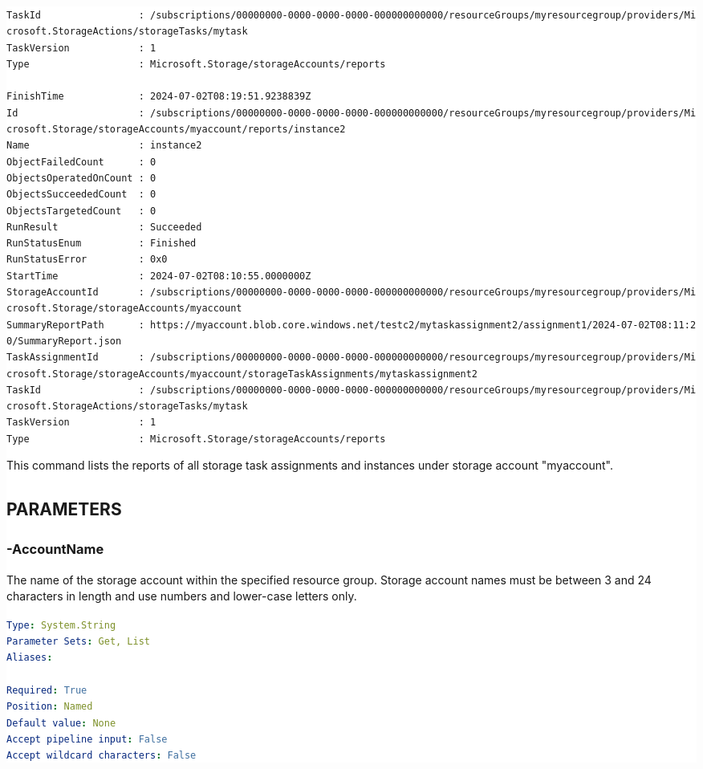 ```output
TaskId                 : /subscriptions/00000000-0000-0000-0000-000000000000/resourceGroups/myresourcegroup/providers/Microsoft.StorageActions/storageTasks/mytask
TaskVersion            : 1
Type                   : Microsoft.Storage/storageAccounts/reports

FinishTime             : 2024-07-02T08:19:51.9238839Z
Id                     : /subscriptions/00000000-0000-0000-0000-000000000000/resourceGroups/myresourcegroup/providers/Microsoft.Storage/storageAccounts/myaccount/reports/instance2
Name                   : instance2
ObjectFailedCount      : 0
ObjectsOperatedOnCount : 0
ObjectsSucceededCount  : 0
ObjectsTargetedCount   : 0
RunResult              : Succeeded
RunStatusEnum          : Finished
RunStatusError         : 0x0
StartTime              : 2024-07-02T08:10:55.0000000Z
StorageAccountId       : /subscriptions/00000000-0000-0000-0000-000000000000/resourceGroups/myresourcegroup/providers/Microsoft.Storage/storageAccounts/myaccount
SummaryReportPath      : https://myaccount.blob.core.windows.net/testc2/mytaskassignment2/assignment1/2024-07-02T08:11:20/SummaryReport.json
TaskAssignmentId       : /subscriptions/00000000-0000-0000-0000-000000000000/resourcegroups/myresourcegroup/providers/Microsoft.Storage/storageAccounts/myaccount/storageTaskAssignments/mytaskassignment2
TaskId                 : /subscriptions/00000000-0000-0000-0000-000000000000/resourceGroups/myresourcegroup/providers/Microsoft.StorageActions/storageTasks/mytask
TaskVersion            : 1
Type                   : Microsoft.Storage/storageAccounts/reports
```

This command lists the reports of all storage task assignments and instances under storage account "myaccount".

## PARAMETERS

### -AccountName
The name of the storage account within the specified resource group.
Storage account names must be between 3 and 24 characters in length and use numbers and lower-case letters only.

```yaml
Type: System.String
Parameter Sets: Get, List
Aliases:

Required: True
Position: Named
Default value: None
Accept pipeline input: False
Accept wildcard characters: False
```
